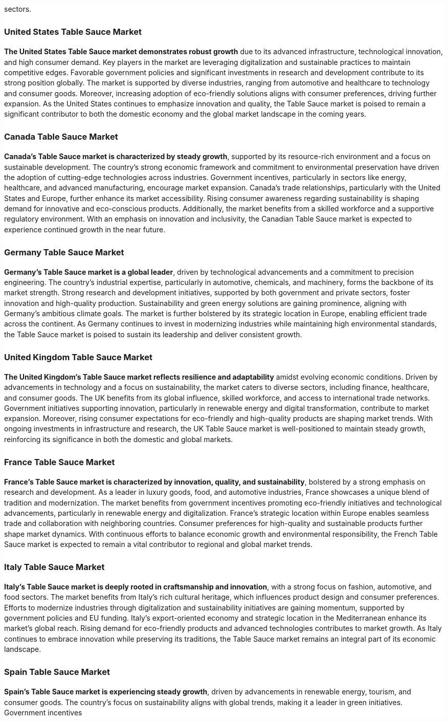 sectors.</span></em></p></blockquote><h3><strong>United States Table Sauce Market</strong></h3><p><strong>The United States Table Sauce market demonstrates robust growth</strong> due to its advanced infrastructure, technological innovation, and high consumer demand. Key players in the market are leveraging digitalization and sustainable practices to maintain competitive edges. Favorable government policies and significant investments in research and development contribute to its strong position globally. The market is supported by diverse industries, ranging from automotive and healthcare to technology and consumer goods. Moreover, increasing adoption of eco-friendly solutions aligns with consumer preferences, driving further expansion. As the United States continues to emphasize innovation and quality, the Table Sauce market is poised to remain a significant contributor to both the domestic economy and the global market landscape in the coming years.</p><h3><strong>Canada Table Sauce Market</strong></h3><p><strong>Canada&rsquo;s Table Sauce market is characterized by steady growth</strong>, supported by its resource-rich environment and a focus on sustainable development. The country&rsquo;s strong economic framework and commitment to environmental preservation have driven the adoption of cutting-edge technologies across industries. Government incentives, particularly in sectors like energy, healthcare, and advanced manufacturing, encourage market expansion. Canada&rsquo;s trade relationships, particularly with the United States and Europe, further enhance its market accessibility. Rising consumer awareness regarding sustainability is shaping demand for innovative and eco-conscious products. Additionally, the market benefits from a skilled workforce and a supportive regulatory environment. With an emphasis on innovation and inclusivity, the Canadian Table Sauce market is expected to experience continued growth in the near future.</p><h3><strong>Germany Table Sauce Market</strong></h3><p><strong>Germany&rsquo;s Table Sauce market is a global leader</strong>, driven by technological advancements and a commitment to precision engineering. The country&rsquo;s industrial expertise, particularly in automotive, chemicals, and machinery, forms the backbone of its market strength. Strong research and development initiatives, supported by both government and private sectors, foster innovation and high-quality production. Sustainability and green energy solutions are gaining prominence, aligning with Germany&rsquo;s ambitious climate goals. The market is further bolstered by its strategic location in Europe, enabling efficient trade across the continent. As Germany continues to invest in modernizing industries while maintaining high environmental standards, the Table Sauce market is poised to sustain its leadership and deliver consistent growth.</p><h3><strong>United Kingdom Table Sauce Market</strong></h3><p><strong>The United Kingdom&rsquo;s Table Sauce market reflects resilience and adaptability</strong> amidst evolving economic conditions. Driven by advancements in technology and a focus on sustainability, the market caters to diverse sectors, including finance, healthcare, and consumer goods. The UK benefits from its global influence, skilled workforce, and access to international trade networks. Government initiatives supporting innovation, particularly in renewable energy and digital transformation, contribute to market expansion. Moreover, rising consumer expectations for eco-friendly and high-quality products are shaping market trends. With ongoing investments in infrastructure and research, the UK Table Sauce market is well-positioned to maintain steady growth, reinforcing its significance in both the domestic and global markets.</p><h3><strong>France Table Sauce Market</strong></h3><p><strong>France&rsquo;s Table Sauce market is characterized by innovation, quality, and sustainability</strong>, bolstered by a strong emphasis on research and development. As a leader in luxury goods, food, and automotive industries, France showcases a unique blend of tradition and modernization. The market benefits from government incentives promoting eco-friendly initiatives and technological advancements, particularly in renewable energy and digitalization. France&rsquo;s strategic location within Europe enables seamless trade and collaboration with neighboring countries. Consumer preferences for high-quality and sustainable products further shape market dynamics. With continuous efforts to balance economic growth and environmental responsibility, the French Table Sauce market is expected to remain a vital contributor to regional and global market trends.</p><h3><strong>Italy Table Sauce Market</strong></h3><p><strong>Italy&rsquo;s Table Sauce market is deeply rooted in craftsmanship and innovation</strong>, with a strong focus on fashion, automotive, and food sectors. The market benefits from Italy&rsquo;s rich cultural heritage, which influences product design and consumer preferences. Efforts to modernize industries through digitalization and sustainability initiatives are gaining momentum, supported by government policies and EU funding. Italy&rsquo;s export-oriented economy and strategic location in the Mediterranean enhance its market&rsquo;s global reach. Rising demand for eco-friendly products and advanced technologies contributes to market growth. As Italy continues to embrace innovation while preserving its traditions, the Table Sauce market remains an integral part of its economic landscape.</p><h3><strong>Spain Table Sauce Market</strong></h3><p><strong>Spain&rsquo;s Table Sauce market is experiencing steady growth</strong>, driven by advancements in renewable energy, tourism, and consumer goods. The country&rsquo;s focus on sustainability aligns with global trends, making it a leader in green initiatives. Government incentives